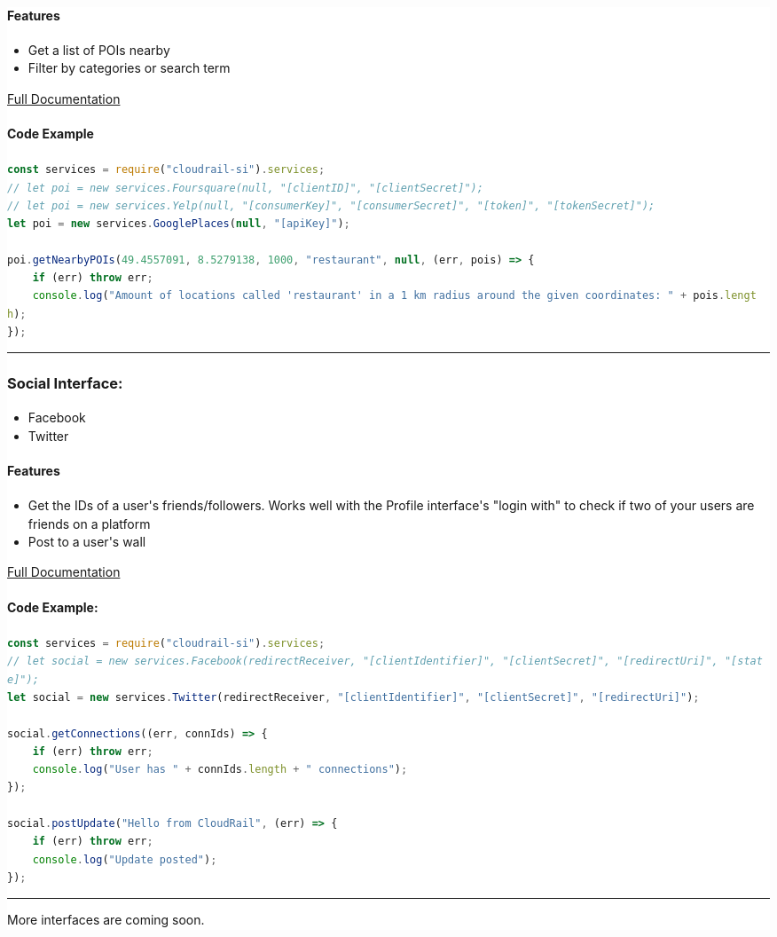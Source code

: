 #### Features

* Get a list of POIs nearby
* Filter by categories or search term

[Full Documentation](https://github.com/CloudRail/cloudrail-si-node-sdk/wiki/Usage#interfaces-pointsofinterest)
#### Code Example

```` javascript
const services = require("cloudrail-si").services;
// let poi = new services.Foursquare(null, "[clientID]", "[clientSecret]");
// let poi = new services.Yelp(null, "[consumerKey]", "[consumerSecret]", "[token]", "[tokenSecret]");
let poi = new services.GooglePlaces(null, "[apiKey]");

poi.getNearbyPOIs(49.4557091, 8.5279138, 1000, "restaurant", null, (err, pois) => {
    if (err) throw err;
    console.log("Amount of locations called 'restaurant' in a 1 km radius around the given coordinates: " + pois.length);
});
````
---
### Social Interface:

* Facebook
* Twitter

#### Features

* Get the IDs of a user's friends/followers. Works well with the Profile interface's "login with" to check if two of your users are friends on a platform
* Post to a user's wall

[Full Documentation](https://github.com/CloudRail/cloudrail-si-node-sdk/wiki/Usage#interfaces-social)
#### Code Example:

```` javascript
const services = require("cloudrail-si").services;
// let social = new services.Facebook(redirectReceiver, "[clientIdentifier]", "[clientSecret]", "[redirectUri]", "[state]");
let social = new services.Twitter(redirectReceiver, "[clientIdentifier]", "[clientSecret]", "[redirectUri]");

social.getConnections((err, connIds) => {
    if (err) throw err;
    console.log("User has " + connIds.length + " connections");
});

social.postUpdate("Hello from CloudRail", (err) => {
    if (err) throw err;
    console.log("Update posted");
});
````
---
More interfaces are coming soon.
